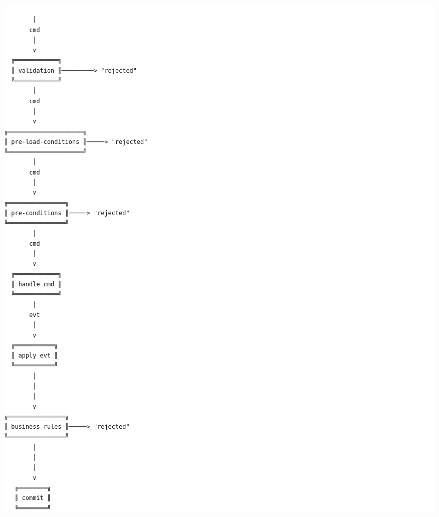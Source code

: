 ```

        │
       cmd
        │
        ∨
  ╔════════════╗
  ║ validation ║─────────> "rejected"
  ╚════════════╝
        │
       cmd
        │
        ∨
╔═════════════════════╗
║ pre-load-conditions ║─────> "rejected"
╚═════════════════════╝
        │
       cmd
        │
        ∨
╔════════════════╗
║ pre-conditions ║─────> "rejected"
╚════════════════╝
        │
       cmd
        │
        ∨
  ╔════════════╗
  ║ handle cmd ║
  ╚════════════╝
        │
       evt
        │
        ∨
  ╔═══════════╗
  ║ apply evt ║
  ╚═══════════╝
        │
        │
        │
        ∨
╔════════════════╗
║ business rules ║─────> "rejected"
╚════════════════╝
        │
        │
        │
        ∨
   ╔════════╗
   ║ commit ║
   ╚════════╝

```
